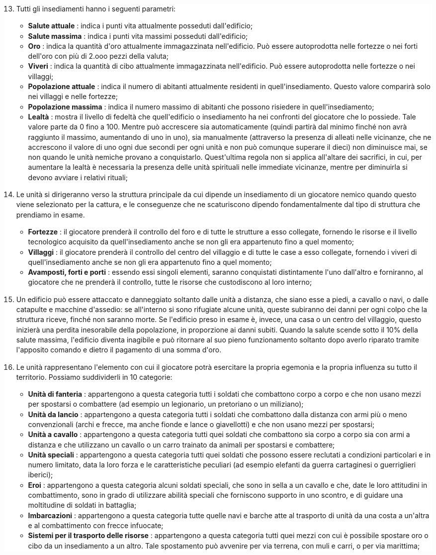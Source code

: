 13. Tutti gli insediamenti hanno i seguenti parametri:
    * **Salute attuale** : indica i punti vita attualmente posseduti dall'edificio;
    * **Salute massima** : indica i punti vita massimi posseduti dall'edificio;
    * **Oro** : indica la quantità d'oro attualmente immagazzinata nell'edificio. Può essere autoprodotta nelle fortezze o nei forti dell'oro con più di 2.ooo pezzi della valuta;
    * **Viveri** : indica la quantità di cibo attualmente immagazzinata nell'edificio. Può essere autoprodotta nelle fortezze o nei villaggi;
    * **Popolazione attuale** : indica il numero di abitanti attualmente residenti in quell'insediamento. Questo valore comparirà solo nei villaggi e nelle fortezze;
    * **Popolazione massima** : indica il numero massimo di abitanti che possono risiedere in quell'insediamento;
    * **Lealtà** : mostra il livello di fedeltà che quell'edificio o insediamento ha nei confronti del giocatore che lo possiede. Tale valore parte da 0 fino a 100. Mentre può accrescere sia automaticamente (quindi partirà dal minimo finché non avrà raggiunto il massimo, aumentando di uno in uno), sia manualmente (attraverso la presenza di alleati nelle vicinanze, che ne accrescono il valore di uno ogni due secondi per ogni unità e non può comunque superare il dieci) non diminuisce mai, se non quando le unità nemiche provano a conquistarlo. Quest'ultima regola non si applica all'altare dei sacrifici, in cui, per aumentare la lealtà è necessaria la presenza delle unità spirituali nelle immediate vicinanze, mentre per diminuirla si devono avviare i relativi rituali;

14. Le unità si dirigeranno verso la struttura principale da cui dipende un insediamento di un giocatore nemico quando questo viene selezionato per la cattura, e le conseguenze che ne scaturiscono dipendo fondamentalmente dal tipo di struttura che prendiamo in esame.
    * **Fortezze** : il giocatore prenderà il controllo del foro e di tutte le strutture a esso collegate, fornendo le risorse e il livello tecnologico acquisito da quell'insediamento anche se non gli era appartenuto fino a quel momento;
    * **Villaggi** : il giocatore prenderà il controllo del centro del villaggio e di tutte le case a esso collegate, fornendo i viveri di quell'insediamento anche se non gli era appartenuto fino a quel momento;
    * **Avamposti, forti e porti** : essendo essi singoli elementi, saranno conquistati distintamente l'uno dall'altro e forniranno, al giocatore che ne prenderà il controllo, tutte le risorse che custodiscono al loro interno;

15. Un edificio può essere attaccato e danneggiato soltanto dalle unità a distanza, che siano esse a piedi, a cavallo o navi, o dalle catapulte e macchine d'assedio: se all'interno si sono rifugiate alcune unità, queste subiranno dei danni per ogni colpo che la struttura riceve, finché non saranno morte. Se l'edificio preso in esame è, invece, una casa o un centro del villaggio, questo inizierà una perdita inesorabile della popolazione, in proporzione ai danni subiti. Quando la salute scende sotto il 10% della salute massima, l'edificio diventa inagibile e può ritornare al suo pieno funzionamento soltanto dopo averlo riparato tramite l'apposito comando e dietro il pagamento di una somma d'oro.

16. Le unità rappresentano l'elemento con cui il giocatore potrà esercitare la propria egemonia e la propria influenza su tutto il territorio. Possiamo suddividerli in 10 categorie:
    * **Unità di fanteria** : appartengono a questa categoria tutti i soldati che combattono corpo a corpo e che non usano mezzi per spostarsi o combattere (ad esempio un legionario, un pretoriano o un miliziano);
    * **Unità da lancio** : appartengono a questa categoria tutti i soldati che combattono dalla distanza con armi più o meno convenzionali (archi e frecce, ma anche fionde e lance o giavellotti) e che non usano mezzi per spostarsi;
    * **Unità a cavallo** : appartengono a questa categoria tutti quei soldati che combattono sia corpo a corpo sia con armi a distanza e che utilizzano un cavallo o un carro trainato da animali per spostarsi e combattere;
    * **Unità speciali** : appartengono a questa categoria tutti quei soldati che possono essere reclutati a condizioni particolari e in numero limitato, data la loro forza e le caratteristiche peculiari (ad esempio elefanti da guerra cartaginesi o guerriglieri iberici);
    * **Eroi** : appartengono a questa categoria alcuni soldati speciali, che sono in sella a un cavallo e che, date le loro attitudini in combattimento, sono in grado di utilizzare abilità speciali che forniscono supporto in uno scontro, e di guidare una moltitudine di soldati in battaglia;
    * **Imbarcazioni** : appartengono a questa categoria tutte quelle navi e barche atte al trasporto di unità da una costa a un'altra e al combattimento con frecce infuocate;
    * **Sistemi per il trasporto delle risorse** : appartengono a questa categoria tutti quei mezzi con cui è possibile spostare oro o cibo da un insediamento a un altro. Tale spostamento può avvenire per via terrena, con muli e carri, o per via marittima;